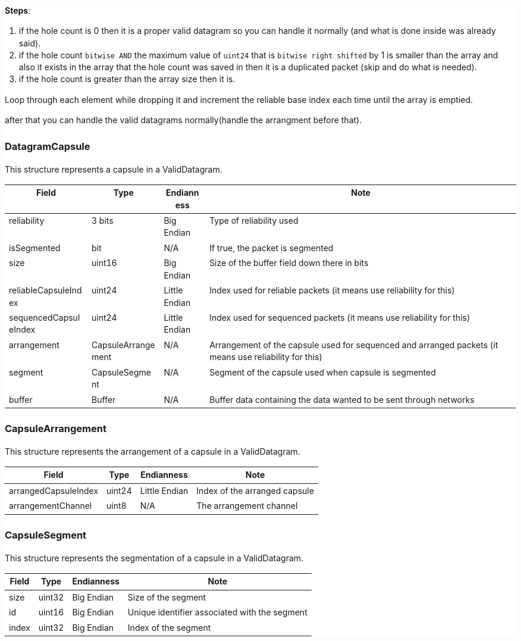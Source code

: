 **Steps**:

1. if the hole count is 0 then it is a proper valid datagram so you can handle it normally (and what is done inside was already said).
2. if the hole count `bitwise AND` the maximum value of `uint24` that is `bitwise right shifted` by 1 is smaller than the array and also it exists in the array that the hole count was saved in then it is a duplicated packet (skip and do what is needed).
3. if the hole count is greater than the array size then it is.

Loop through each element while dropping it and increment the reliable base index each time until the array is emptied.

after that you can handle the valid datagrams normally(handle the arrangment before that).

### DatagramCapsule

This structure represents a capsule in a ValidDatagram.

| Field | Type | Endianness | Note |
| ----- | ---- | ----------| ----- |
| reliability | 3 bits | Big Endian | Type of reliability used |
| isSegmented | bit | N/A | If true, the packet is segmented |
| size | uint16 | Big Endian | Size of the buffer field down there in bits |
| reliableCapsuleIndex | uint24 | Little Endian | Index used for reliable packets (it means use reliability for this) |
| sequencedCapsuleIndex | uint24 | Little Endian | Index used for sequenced packets (it means use reliability for this) |
| arrangement | CapsuleArrangement | N/A | Arrangement of the capsule used for sequenced and arranged packets (it means use reliability for this) |
| segment | CapsuleSegment | N/A | Segment of the capsule used when capsule is segmented |
| buffer | Buffer | N/A | Buffer data containing the data wanted to be sent through networks |

### CapsuleArrangement

This structure represents the arrangement of a capsule in a ValidDatagram.

| Field | Type | Endianness | Note |
| ----- | ---- | ----------| ----- |
| arrangedCapsuleIndex | uint24 | Little Endian | Index of the arranged capsule |
| arrangementChannel | uint8 | N/A | The arrangement channel |

### CapsuleSegment

This structure represents the segmentation of a capsule in a ValidDatagram.

| Field | Type | Endianness | Note |
| ----- | ---- | ----------| ----- |
| size | uint32 | Big Endian | Size of the segment |
| id | uint16 | Big Endian | Unique identifier associated with the segment |
| index | uint32 | Big Endian | Index of the segment |
